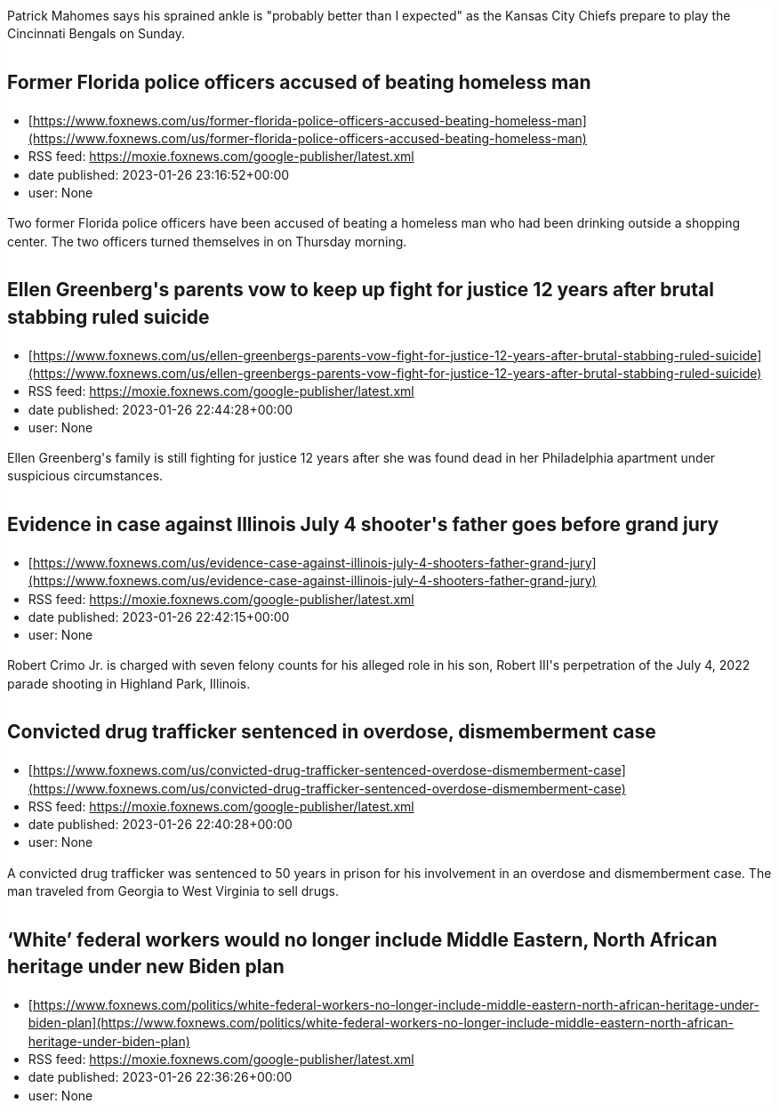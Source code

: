 Patrick Mahomes says his sprained ankle is "probably better than I expected" as the Kansas City Chiefs prepare to play the Cincinnati Bengals on Sunday.

## Former Florida police officers accused of beating homeless man
 - [https://www.foxnews.com/us/former-florida-police-officers-accused-beating-homeless-man](https://www.foxnews.com/us/former-florida-police-officers-accused-beating-homeless-man)
 - RSS feed: https://moxie.foxnews.com/google-publisher/latest.xml
 - date published: 2023-01-26 23:16:52+00:00
 - user: None

Two former Florida police officers have been accused of beating a homeless man who had been drinking outside a shopping center. The two officers turned themselves in on Thursday morning.

## Ellen Greenberg's parents vow to keep up fight for justice 12 years after brutal stabbing ruled suicide
 - [https://www.foxnews.com/us/ellen-greenbergs-parents-vow-fight-for-justice-12-years-after-brutal-stabbing-ruled-suicide](https://www.foxnews.com/us/ellen-greenbergs-parents-vow-fight-for-justice-12-years-after-brutal-stabbing-ruled-suicide)
 - RSS feed: https://moxie.foxnews.com/google-publisher/latest.xml
 - date published: 2023-01-26 22:44:28+00:00
 - user: None

Ellen Greenberg's family is still fighting for justice 12 years after she was found dead in her Philadelphia apartment under suspicious circumstances.

## Evidence in case against Illinois July 4 shooter's father goes before grand jury
 - [https://www.foxnews.com/us/evidence-case-against-illinois-july-4-shooters-father-grand-jury](https://www.foxnews.com/us/evidence-case-against-illinois-july-4-shooters-father-grand-jury)
 - RSS feed: https://moxie.foxnews.com/google-publisher/latest.xml
 - date published: 2023-01-26 22:42:15+00:00
 - user: None

Robert Crimo Jr. is charged with seven felony counts for his alleged role in his son, Robert III's perpetration of the July 4, 2022 parade shooting in Highland Park, Illinois.

## Convicted drug trafficker sentenced in overdose, dismemberment case
 - [https://www.foxnews.com/us/convicted-drug-trafficker-sentenced-overdose-dismemberment-case](https://www.foxnews.com/us/convicted-drug-trafficker-sentenced-overdose-dismemberment-case)
 - RSS feed: https://moxie.foxnews.com/google-publisher/latest.xml
 - date published: 2023-01-26 22:40:28+00:00
 - user: None

A convicted drug trafficker was sentenced to 50 years in prison for his involvement in an overdose and dismemberment case. The man traveled from Georgia to West Virginia to sell drugs.

## ‘White’ federal workers would no longer include Middle Eastern, North African heritage under new Biden plan
 - [https://www.foxnews.com/politics/white-federal-workers-no-longer-include-middle-eastern-north-african-heritage-under-biden-plan](https://www.foxnews.com/politics/white-federal-workers-no-longer-include-middle-eastern-north-african-heritage-under-biden-plan)
 - RSS feed: https://moxie.foxnews.com/google-publisher/latest.xml
 - date published: 2023-01-26 22:36:26+00:00
 - user: None
